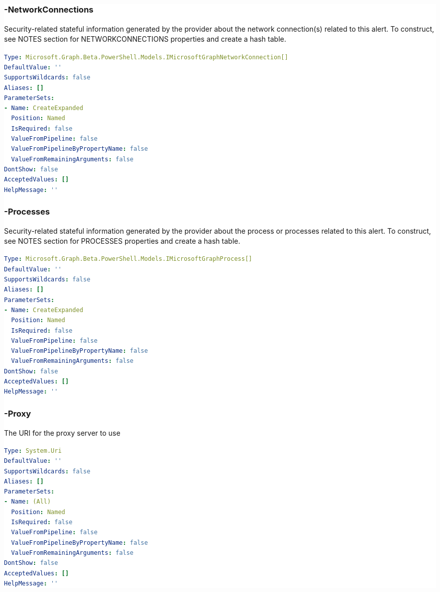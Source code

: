 
### -NetworkConnections

Security-related stateful information generated by the provider about the network connection(s) related to this alert.
To construct, see NOTES section for NETWORKCONNECTIONS properties and create a hash table.

```yaml
Type: Microsoft.Graph.Beta.PowerShell.Models.IMicrosoftGraphNetworkConnection[]
DefaultValue: ''
SupportsWildcards: false
Aliases: []
ParameterSets:
- Name: CreateExpanded
  Position: Named
  IsRequired: false
  ValueFromPipeline: false
  ValueFromPipelineByPropertyName: false
  ValueFromRemainingArguments: false
DontShow: false
AcceptedValues: []
HelpMessage: ''
```

### -Processes

Security-related stateful information generated by the provider about the process or processes related to this alert.
To construct, see NOTES section for PROCESSES properties and create a hash table.

```yaml
Type: Microsoft.Graph.Beta.PowerShell.Models.IMicrosoftGraphProcess[]
DefaultValue: ''
SupportsWildcards: false
Aliases: []
ParameterSets:
- Name: CreateExpanded
  Position: Named
  IsRequired: false
  ValueFromPipeline: false
  ValueFromPipelineByPropertyName: false
  ValueFromRemainingArguments: false
DontShow: false
AcceptedValues: []
HelpMessage: ''
```

### -Proxy

The URI for the proxy server to use

```yaml
Type: System.Uri
DefaultValue: ''
SupportsWildcards: false
Aliases: []
ParameterSets:
- Name: (All)
  Position: Named
  IsRequired: false
  ValueFromPipeline: false
  ValueFromPipelineByPropertyName: false
  ValueFromRemainingArguments: false
DontShow: false
AcceptedValues: []
HelpMessage: ''
```